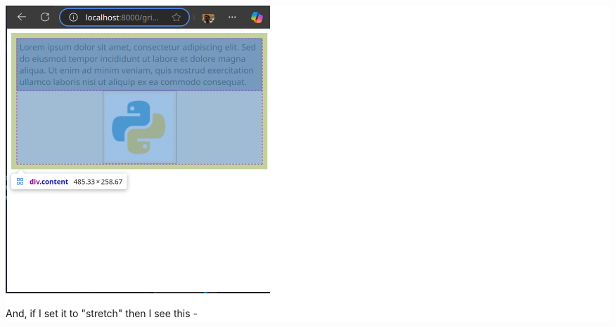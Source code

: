 <img src="./layouts-imgs/grid-20.png" alt="grid-20" style="zoom:50%;" />

And, if I set it to "stretch" then I see this -
